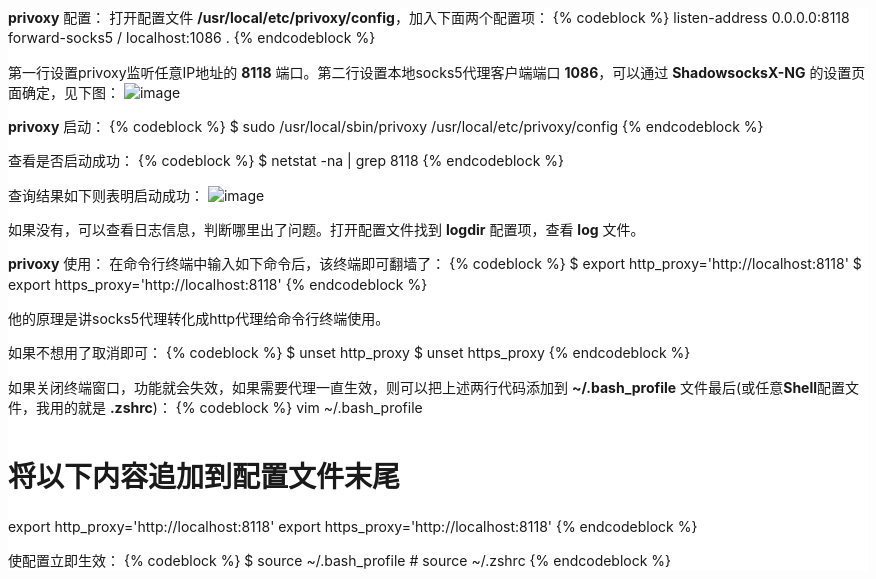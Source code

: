 **privoxy** 配置：
打开配置文件 **/usr/local/etc/privoxy/config**，加入下面两个配置项：
{% codeblock %}
listen-address 0.0.0.0:8118
forward-socks5 / localhost:1086 .
{% endcodeblock %}

第一行设置privoxy监听任意IP地址的 **8118** 端口。第二行设置本地socks5代理客户端端口 **1086**，可以通过 **ShadowsocksX-NG** 的设置页面确定，见下图：
![image](https://raw.githubusercontent.com/sundongxu/blog-img-hosting/master/images/OS/Installation/Ubuntu/ladder/shadowsocksX-NG-settings.png)

**privoxy** 启动：
{% codeblock %}
$ sudo /usr/local/sbin/privoxy /usr/local/etc/privoxy/config
{% endcodeblock %}

查看是否启动成功：
{% codeblock %}
$ netstat -na | grep 8118
{% endcodeblock %}

查询结果如下则表明启动成功：
![image](https://raw.githubusercontent.com/sundongxu/blog-img-hosting/master/images/OS/Installation/Ubuntu/ladder/privoxy-listen.png)

如果没有，可以查看日志信息，判断哪里出了问题。打开配置文件找到 **logdir** 配置项，查看 **log** 文件。

**privoxy** 使用：
在命令行终端中输入如下命令后，该终端即可翻墙了：
{% codeblock %}
$ export http_proxy='http://localhost:8118'
$ export https_proxy='http://localhost:8118'
{% endcodeblock %}

他的原理是讲socks5代理转化成http代理给命令行终端使用。

如果不想用了取消即可：
{% codeblock %}
$ unset http_proxy
$ unset https_proxy
{% endcodeblock %}

如果关闭终端窗口，功能就会失效，如果需要代理一直生效，则可以把上述两行代码添加到 **~/.bash_profile** 文件最后(或任意**Shell**配置文件，我用的就是 **.zshrc**)：
{% codeblock %}
vim ~/.bash_profile
# 将以下内容追加到配置文件末尾
export http_proxy='http://localhost:8118'
export https_proxy='http://localhost:8118'
{% endcodeblock %}

使配置立即生效：
{% codeblock %}
$ source ~/.bash_profile # source ~/.zshrc
{% endcodeblock %}
